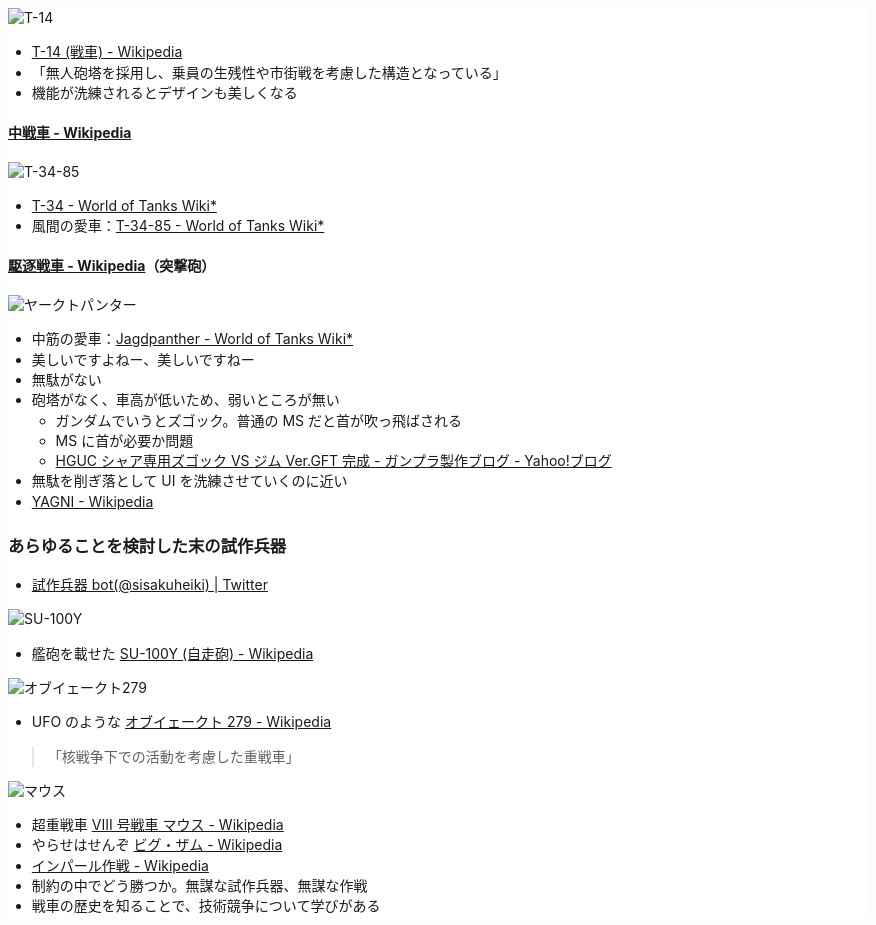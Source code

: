 ![T-14](https://upload.wikimedia.org/wikipedia/commons/thumb/9/9e/VDayRehearsal05052016-28.jpg/640px-VDayRehearsal05052016-28.jpg)

* [T-14 (戦車) - Wikipedia](<https://ja.wikipedia.org/wiki/T-14_(%E6%88%A6%E8%BB%8A)>)
* 「無人砲塔を採用し、乗員の生残性や市街戦を考慮した構造となっている」
* 機能が洗練されるとデザインも美しくなる

#### [中戦車 - Wikipedia](https://ja.wikipedia.org/wiki/%E4%B8%AD%E6%88%A6%E8%BB%8A)

![T-34-85](https://upload.wikimedia.org/wikipedia/commons/thumb/1/12/T-34-85_g%C3%B3ra_RB.jpg/640px-T-34-85_g%C3%B3ra_RB.jpg)

* [T-34 - World of Tanks Wiki\*](http://wikiwiki.jp/wotanks/?T-34)
* 風間の愛車：[T-34-85 - World of Tanks Wiki\*](http://wikiwiki.jp/wotanks/?T-34-85)

#### [駆逐戦車 - Wikipedia](https://ja.wikipedia.org/wiki/%E9%A7%86%E9%80%90%E6%88%A6%E8%BB%8A)（突撃砲）

![ヤークトパンター](https://upload.wikimedia.org/wikipedia/commons/4/41/Jagdpanzer_V_Jagdpanther_1.jpg)

* 中筋の愛車：[Jagdpanther - World of Tanks Wiki\*](http://wikiwiki.jp/wotanks/?Jagdpanther)
* 美しいですよねー、美しいですねー
* 無駄がない
* 砲塔がなく、車高が低いため、弱いところが無い
  * ガンダムでいうとズゴック。普通の MS だと首が吹っ飛ばされる
  * MS に首が必要か問題
  * [HGUC シャア専用ズゴック VS ジム Ver.GFT 完成 - ガンプラ製作ブログ - Yahoo!ブログ](https://blogs.yahoo.co.jp/seesawcihikawa/16241449.html)
* 無駄を削ぎ落として UI を洗練させていくのに近い
* [YAGNI - Wikipedia](https://ja.wikipedia.org/wiki/YAGNI)

### あらゆることを検討した末の試作兵器

* [試作兵器 bot(@sisakuheiki) \| Twitter](https://twitter.com/sisakuheiki)

![SU-100Y](https://upload.wikimedia.org/wikipedia/commons/b/bc/%D0%A1%D0%90%D0%A3_%D0%A1%D0%A3-100-Y.jpg)

* 艦砲を載せた [SU-100Y (自走砲) - Wikipedia](<https://ja.wikipedia.org/wiki/SU-100Y_(%E8%87%AA%E8%B5%B0%E7%A0%B2)>)

![オブイェークト279](https://upload.wikimedia.org/wikipedia/commons/thumb/d/de/Object_279_in_the_Kubinka_Tank_Museum_pic4.jpg/640px-Object_279_in_the_Kubinka_Tank_Museum_pic4.jpg)

* UFO のような [オブイェークト 279 - Wikipedia](https://ja.wikipedia.org/wiki/%E3%82%AA%E3%83%96%E3%82%A4%E3%82%A7%E3%83%BC%E3%82%AF%E3%83%88279)

> 「核戦争下での活動を考慮した重戦車」

![マウス](https://upload.wikimedia.org/wikipedia/commons/thumb/1/18/Metro-maus1.jpg/640px-Metro-maus1.jpg)

* 超重戦車 [VIII 号戦車 マウス - Wikipedia](<https://ja.wikipedia.org/wiki/%E3%83%9E%E3%82%A6%E3%82%B9_(%E6%88%A6%E8%BB%8A)>)
* やらせはせんぞ [ビグ・ザム - Wikipedia](https://ja.wikipedia.org/wiki/%E3%83%93%E3%82%B0%E3%83%BB%E3%82%B6%E3%83%A0)
* [インパール作戦 - Wikipedia](https://ja.wikipedia.org/wiki/%E3%82%A4%E3%83%B3%E3%83%91%E3%83%BC%E3%83%AB%E4%BD%9C%E6%88%A6)
* 制約の中でどう勝つか。無謀な試作兵器、無謀な作戦
* 戦車の歴史を知ることで、技術競争について学びがある
